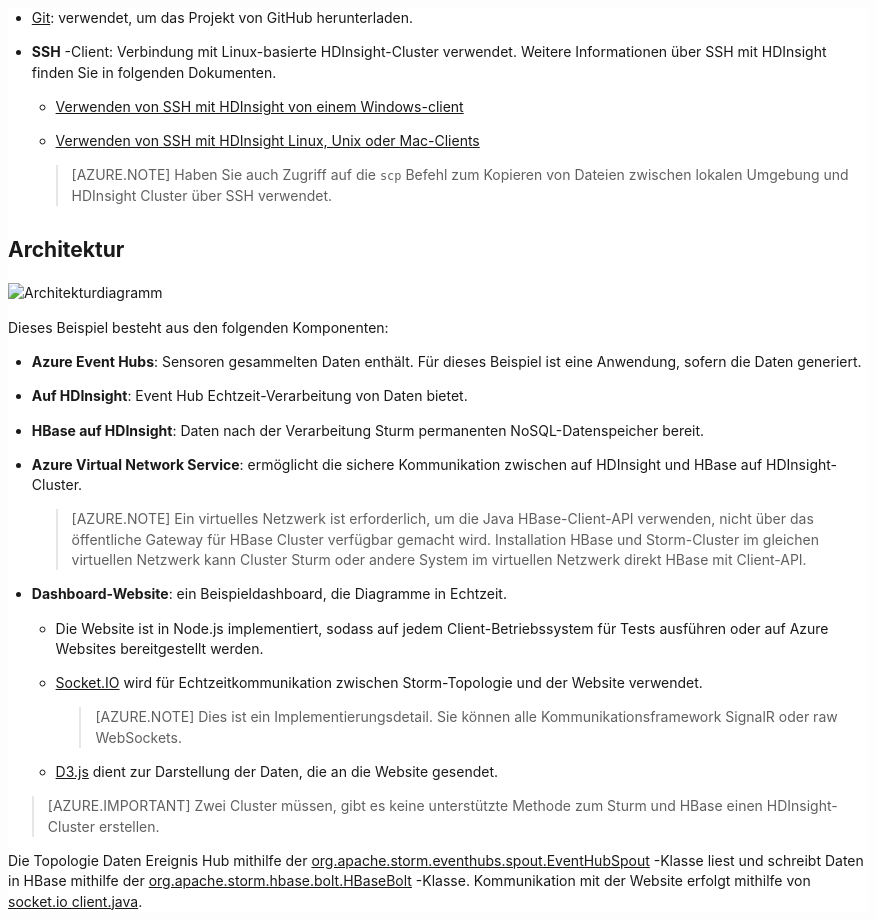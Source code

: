 * [Git](http://git-scm.com/): verwendet, um das Projekt von GitHub herunterladen.

* __SSH__ -Client: Verbindung mit Linux-basierte HDInsight-Cluster verwendet. Weitere Informationen über SSH mit HDInsight finden Sie in folgenden Dokumenten.

    * [Verwenden von SSH mit HDInsight von einem Windows-client](hdinsight-hadoop-linux-use-ssh-windows.md)

    * [Verwenden von SSH mit HDInsight Linux, Unix oder Mac-Clients](hdinsight-hadoop-linux-use-ssh-unix.md)

    > [AZURE.NOTE] Haben Sie auch Zugriff auf die `scp` Befehl zum Kopieren von Dateien zwischen lokalen Umgebung und HDInsight Cluster über SSH verwendet.

## <a name="architecture"></a>Architektur

![Architekturdiagramm](./media/hdinsight-storm-sensor-data-analysis/devicesarchitecture.png)

Dieses Beispiel besteht aus den folgenden Komponenten:

* **Azure Event Hubs**: Sensoren gesammelten Daten enthält. Für dieses Beispiel ist eine Anwendung, sofern die Daten generiert.

* **Auf HDInsight**: Event Hub Echtzeit-Verarbeitung von Daten bietet.

* **HBase auf HDInsight**: Daten nach der Verarbeitung Sturm permanenten NoSQL-Datenspeicher bereit.

* **Azure Virtual Network Service**: ermöglicht die sichere Kommunikation zwischen auf HDInsight und HBase auf HDInsight-Cluster.

    > [AZURE.NOTE] Ein virtuelles Netzwerk ist erforderlich, um die Java HBase-Client-API verwenden, nicht über das öffentliche Gateway für HBase Cluster verfügbar gemacht wird. Installation HBase und Storm-Cluster im gleichen virtuellen Netzwerk kann Cluster Sturm oder andere System im virtuellen Netzwerk direkt HBase mit Client-API.

* **Dashboard-Website**: ein Beispieldashboard, die Diagramme in Echtzeit.

    * Die Website ist in Node.js implementiert, sodass auf jedem Client-Betriebssystem für Tests ausführen oder auf Azure Websites bereitgestellt werden.

    * [Socket.IO](http://socket.io/) wird für Echtzeitkommunikation zwischen Storm-Topologie und der Website verwendet.

        > [AZURE.NOTE] Dies ist ein Implementierungsdetail. Sie können alle Kommunikationsframework SignalR oder raw WebSockets.

    * [D3.js](http://d3js.org/) dient zur Darstellung der Daten, die an die Website gesendet.

> [AZURE.IMPORTANT] Zwei Cluster müssen, gibt es keine unterstützte Methode zum Sturm und HBase einen HDInsight-Cluster erstellen.

Die Topologie Daten Ereignis Hub mithilfe der [org.apache.storm.eventhubs.spout.EventHubSpout](http://storm.apache.org/releases/0.10.1/javadocs/org/apache/storm/eventhubs/spout/class-use/EventHubSpout.html) -Klasse liest und schreibt Daten in HBase mithilfe der [org.apache.storm.hbase.bolt.HBaseBolt](https://storm.apache.org/javadoc/apidocs/org/apache/storm/hbase/bolt/class-use/HBaseBolt.html) -Klasse. Kommunikation mit der Website erfolgt mithilfe von [socket.io client.java](https://github.com/nkzawa/socket.io-client.java).


[azure-portal]: https://portal.azure.com